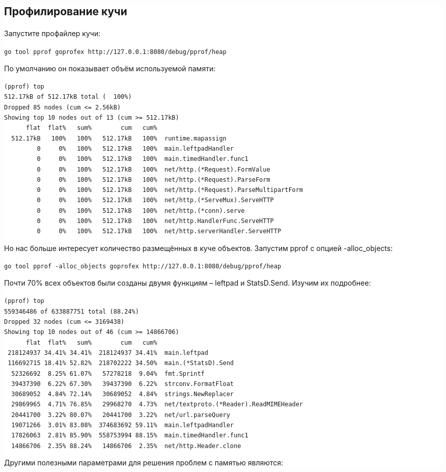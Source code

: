 ## Профилирование кучи

Запустите профайлер кучи:

```
go tool pprof goprofex http://127.0.0.1:8080/debug/pprof/heap
```

По умолчанию он показывает объём используемой памяти:

```
(pprof) top
512.17kB of 512.17kB total (  100%)
Dropped 85 nodes (cum <= 2.56kB)
Showing top 10 nodes out of 13 (cum >= 512.17kB)
      flat  flat%   sum%        cum   cum%
  512.17kB   100%   100%   512.17kB   100%  runtime.mapassign
         0     0%   100%   512.17kB   100%  main.leftpadHandler
         0     0%   100%   512.17kB   100%  main.timedHandler.func1
         0     0%   100%   512.17kB   100%  net/http.(*Request).FormValue
         0     0%   100%   512.17kB   100%  net/http.(*Request).ParseForm
         0     0%   100%   512.17kB   100%  net/http.(*Request).ParseMultipartForm
         0     0%   100%   512.17kB   100%  net/http.(*ServeMux).ServeHTTP
         0     0%   100%   512.17kB   100%  net/http.(*conn).serve
         0     0%   100%   512.17kB   100%  net/http.HandlerFunc.ServeHTTP
         0     0%   100%   512.17kB   100%  net/http.serverHandler.ServeHTTP
```

Но нас больше интересует количество размещённых в куче объектов. Запустим pprof с опцией -alloc_objects:

```
go tool pprof -alloc_objects goprofex http://127.0.0.1:8080/debug/pprof/heap
```

Почти 70% всех объектов были созданы двумя функциям – leftpad и StatsD.Send. Изучим их подробнее:

```
(pprof) top
559346486 of 633887751 total (88.24%)
Dropped 32 nodes (cum <= 3169438)
Showing top 10 nodes out of 46 (cum >= 14866706)
      flat  flat%   sum%        cum   cum%
 218124937 34.41% 34.41%  218124937 34.41%  main.leftpad
 116692715 18.41% 52.82%  218702222 34.50%  main.(*StatsD).Send
  52326692  8.25% 61.07%   57278218  9.04%  fmt.Sprintf
  39437390  6.22% 67.30%   39437390  6.22%  strconv.FormatFloat
  30689052  4.84% 72.14%   30689052  4.84%  strings.NewReplacer
  29869965  4.71% 76.85%   29968270  4.73%  net/textproto.(*Reader).ReadMIMEHeader
  20441700  3.22% 80.07%   20441700  3.22%  net/url.parseQuery
  19071266  3.01% 83.08%  374683692 59.11%  main.leftpadHandler
  17826063  2.81% 85.90%  558753994 88.15%  main.timedHandler.func1
  14866706  2.35% 88.24%   14866706  2.35%  net/http.Header.clone
```

Другими полезными параметрами для решения проблем с памятью являются:
